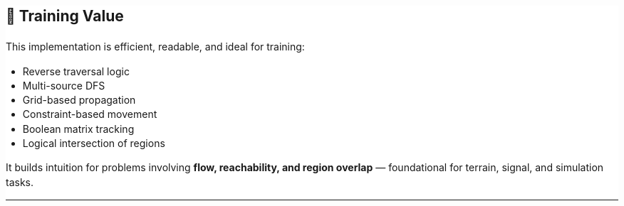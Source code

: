 
## 🧠 Training Value

This implementation is efficient, readable, and ideal for training:

- Reverse traversal logic  
- Multi-source DFS  
- Grid-based propagation  
- Constraint-based movement  
- Boolean matrix tracking  
- Logical intersection of regions

It builds intuition for problems involving **flow, reachability, and region overlap** — foundational for terrain, signal, and simulation tasks.

---
